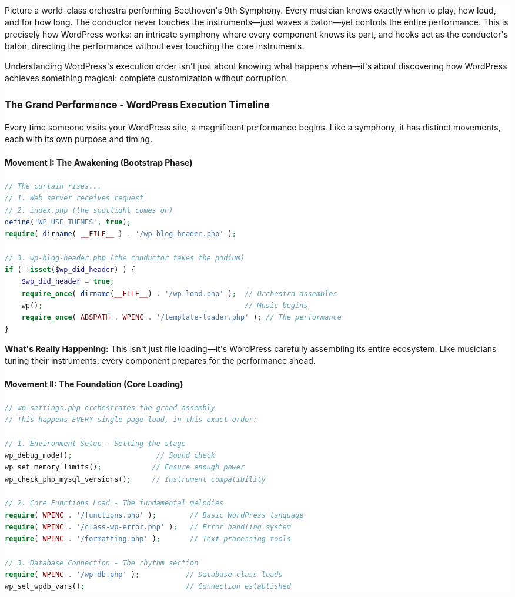 Picture a world-class orchestra performing Beethoven's 9th Symphony. Every musician knows exactly when to play, how loud, and for how long. The conductor never touches the instruments—just waves a baton—yet controls the entire performance. This is precisely how WordPress works: an intricate symphony where every component knows its part, and hooks act as the conductor's baton, directing the performance without ever touching the core instruments.

Understanding WordPress's execution order isn't just about knowing what happens when—it's about discovering how WordPress achieves something magical: complete customization without corruption.

### The Grand Performance - WordPress Execution Timeline

Every time someone visits your WordPress site, a magnificent performance begins. Like a symphony, it has distinct movements, each with its own purpose and timing.

#### Movement I: The Awakening (Bootstrap Phase)

```php
// The curtain rises...
// 1. Web server receives request
// 2. index.php (the spotlight comes on)
define('WP_USE_THEMES', true);
require( dirname( __FILE__ ) . '/wp-blog-header.php' );

// 3. wp-blog-header.php (the conductor takes the podium)
if ( !isset($wp_did_header) ) {
    $wp_did_header = true;
    require_once( dirname(__FILE__) . '/wp-load.php' );  // Orchestra assembles
    wp();                                                // Music begins
    require_once( ABSPATH . WPINC . '/template-loader.php' ); // The performance
}
```

**What's Really Happening:** This isn't just file loading—it's WordPress carefully assembling its entire ecosystem. Like musicians tuning their instruments, every component prepares for the performance ahead.

#### Movement II: The Foundation (Core Loading)

```php
// wp-settings.php orchestrates the grand assembly
// This happens EVERY single page load, in this exact order:

// 1. Environment Setup - Setting the stage
wp_debug_mode();                    // Sound check
wp_set_memory_limits();            // Ensure enough power
wp_check_php_mysql_versions();     // Instrument compatibility

// 2. Core Functions Load - The fundamental melodies
require( WPINC . '/functions.php' );        // Basic WordPress language
require( WPINC . '/class-wp-error.php' );   // Error handling system
require( WPINC . '/formatting.php' );       // Text processing tools

// 3. Database Connection - The rhythm section
require( WPINC . '/wp-db.php' );           // Database class loads
wp_set_wpdb_vars();                        // Connection established
```
